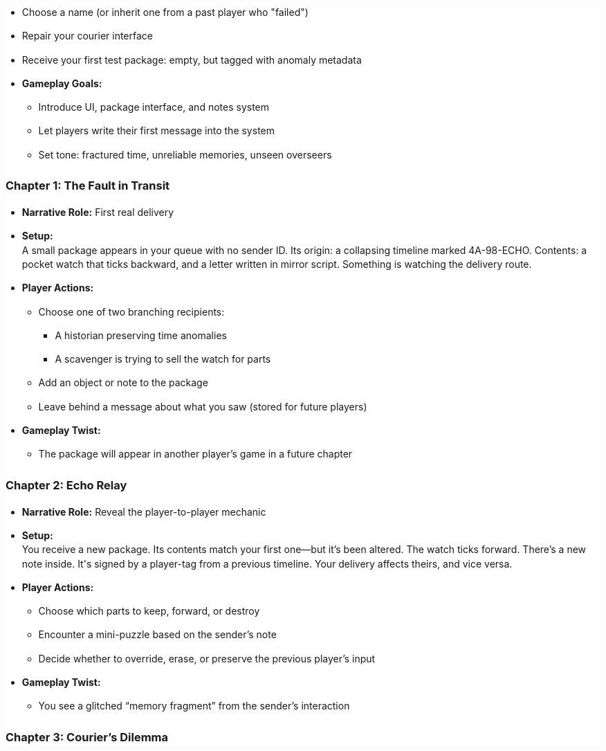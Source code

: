   * Choose a name (or inherit one from a past player who "failed")

  * Repair your courier interface

  * Receive your first test package: empty, but tagged with anomaly metadata

* **Gameplay Goals:**

  * Introduce UI, package interface, and notes system

  * Let players write their first message into the system

  * Set tone: fractured time, unreliable memories, unseen overseers

### **Chapter 1: The Fault in Transit**

* **Narrative Role:** First real delivery

* **Setup:**  
   A small package appears in your queue with no sender ID. Its origin: a collapsing timeline marked 4A-98-ECHO. Contents: a pocket watch that ticks backward, and a letter written in mirror script. Something is watching the delivery route.

* **Player Actions:**

  * Choose one of two branching recipients:

    * A historian preserving time anomalies

    * A scavenger is trying to sell the watch for parts

  * Add an object or note to the package

  * Leave behind a message about what you saw (stored for future players)

* **Gameplay Twist:**

  * The package will appear in another player’s game in a future chapter

### **Chapter 2: Echo Relay**

* **Narrative Role:** Reveal the player-to-player mechanic

* **Setup:**  
   You receive a new package. Its contents match your first one—but it’s been altered. The watch ticks forward. There’s a new note inside. It's signed by a player-tag from a previous timeline. Your delivery affects theirs, and vice versa.

* **Player Actions:**

  * Choose which parts to keep, forward, or destroy

  * Encounter a mini-puzzle based on the sender’s note

  * Decide whether to override, erase, or preserve the previous player’s input

* **Gameplay Twist:**

  * You see a glitched “memory fragment” from the sender’s interaction

### **Chapter 3: Courier’s Dilemma**
